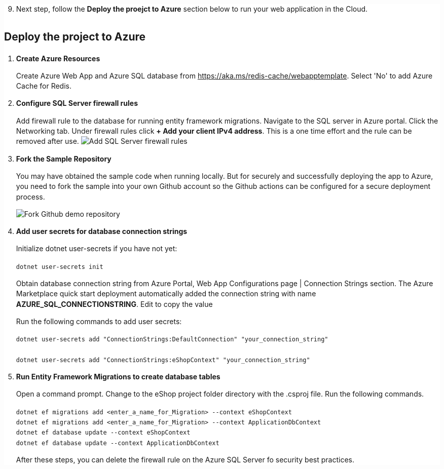 9. Next step,  follow the **Deploy the proejct to Azure** section below to run your web application in the Cloud.

## Deploy the project to Azure
1. **Create Azure Resources** 

    Create Azure Web App and Azure SQL database from https://aka.ms/redis-cache/webapptemplate. Select 'No' to add Azure Cache for Redis.

2. **Configure SQL Server firewall rules**
    
    Add firewall rule to the database for running entity framework migrations. Navigate to the SQL server in Azure portal. Click the Networking tab. Under firewall rules click **+ Add your client IPv4 address**. This is a one time effort and the rule can be removed after use. 
    ![Add SQL Server firewall rules](./screenshots/add-sqlserver-firewallrules.png)

3. **Fork the Sample Repository**

    You may have obtained the sample code when running locally. But for securely and successfully deploying the app to Azure, you need to fork the sample into your own Github account so the Github actions can be configured for a secure deployment process.

    ![Fork Github demo repository](./screenshots/Fork-repositoy.png)
    
4. **Add user secrets for database connection strings**

    Initialize dotnet user-secrets if you have not yet:
    ```
    dotnet user-secrets init
    ```

    Obtain database connection string from Azure Portal, Web App Configurations page | Connection Strings section. The Azure Marketplace quick start deployment automatically added the connection string with name **AZURE_SQL_CONNECTIONSTRING**. Edit to copy the value

    Run the following commands to add user secrets:
    ```
    dotnet user-secrets add "ConnectionStrings:DefaultConnection" "your_connection_string"

    dotnet user-secrets add "ConnectionStrings:eShopContext" "your_connection_string"
    ```

5. **Run Entity Framework Migrations to create database tables**

    Open a command prompt. Change to the eShop project folder directory with the .csproj file. Run the following commands.
    ``` 
    dotnet ef migrations add <enter_a_name_for_Migration> --context eShopContext
    dotnet ef migrations add <enter_a_name_for_Migration> --context ApplicationDbContext
    dotnet ef database update --context eShopContext
    dotnet ef database update --context ApplicationDbContext
    ```

    After these steps, you can delete the firewall rule on the Azure SQL Server fo security best practices. 
